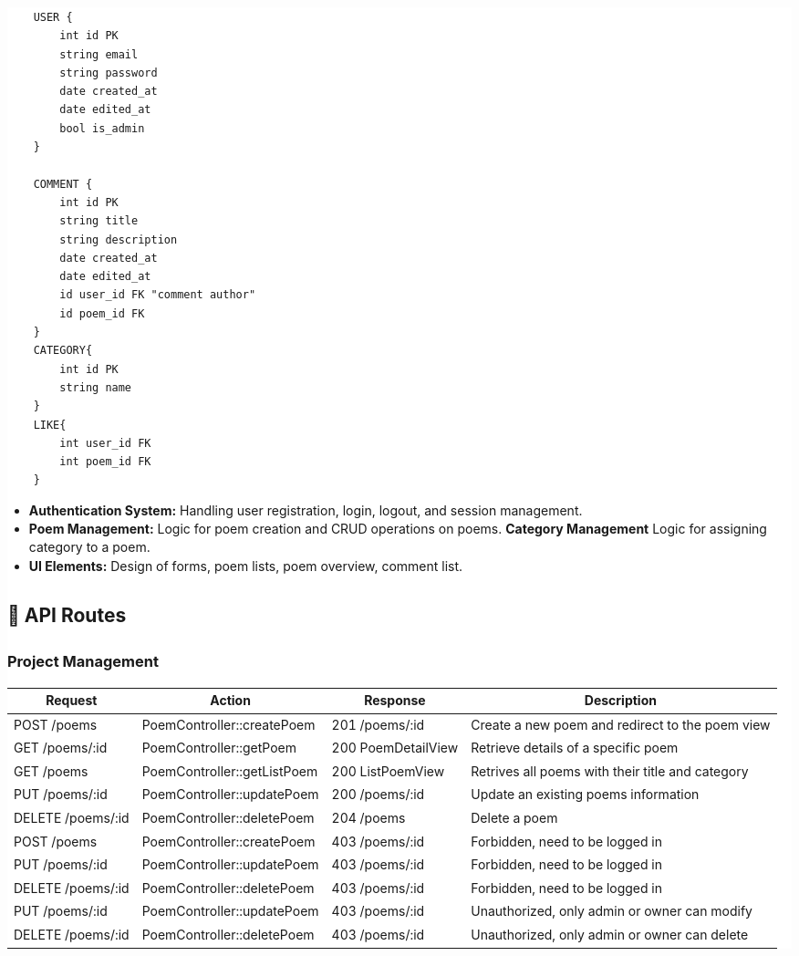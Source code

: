 ```mermaid
    USER {
        int id PK
        string email
        string password
        date created_at
        date edited_at
        bool is_admin
    }

    COMMENT {
        int id PK
        string title
        string description
        date created_at
        date edited_at
        id user_id FK "comment author"
        id poem_id FK
    }
    CATEGORY{
        int id PK
        string name
    }
    LIKE{
        int user_id FK
        int poem_id FK
    }
```

-   **Authentication System:** Handling user registration, login, logout, and session management.
-   **Poem Management:** Logic for poem creation and CRUD operations on poems.
    **Category Management** Logic for assigning category to a poem.
-   **UI Elements:** Design of forms, poem lists, poem overview, comment list.

## 📍 API Routes


### Project Management

| Request              | Action                           | Response              | Description                                                             |
| -------------------- | -------------------------------- | --------------------- | ----------------------------------------------------------------------- |
| POST /poems       | PoemController::createPoem | 201 /poems/:id     | Create a new poem and redirect to the poem view                 |
| GET /poems/:id    | PoemController::getPoem    | 200 PoemDetailView | Retrieve details of a specific poem                                   |
| GET /poems        | PoemController::getListPoem| 200 ListPoemView   | Retrives all poems with their title and category
| PUT /poems/:id    | PoemController::updatePoem | 200 /poems/:id | Update an existing poems information                                |
| DELETE /poems/:id | PoemController::deletePoem | 204 /poems      | Delete a poem |
| POST /poems       | PoemController::createPoem | 403 /poems/:id     | Forbidden, need to be logged in                 |
| PUT /poems/:id       | PoemController::updatePoem | 403 /poems/:id     | Forbidden, need to be logged in                 |
| DELETE /poems/:id       | PoemController::deletePoem | 403 /poems/:id     | Forbidden, need to be logged in                 |
| PUT /poems/:id       | PoemController::updatePoem | 403 /poems/:id     | Unauthorized, only admin or owner can modify                 |
| DELETE /poems/:id       | PoemController::deletePoem | 403 /poems/:id     | Unauthorized, only admin or owner can delete                 |
